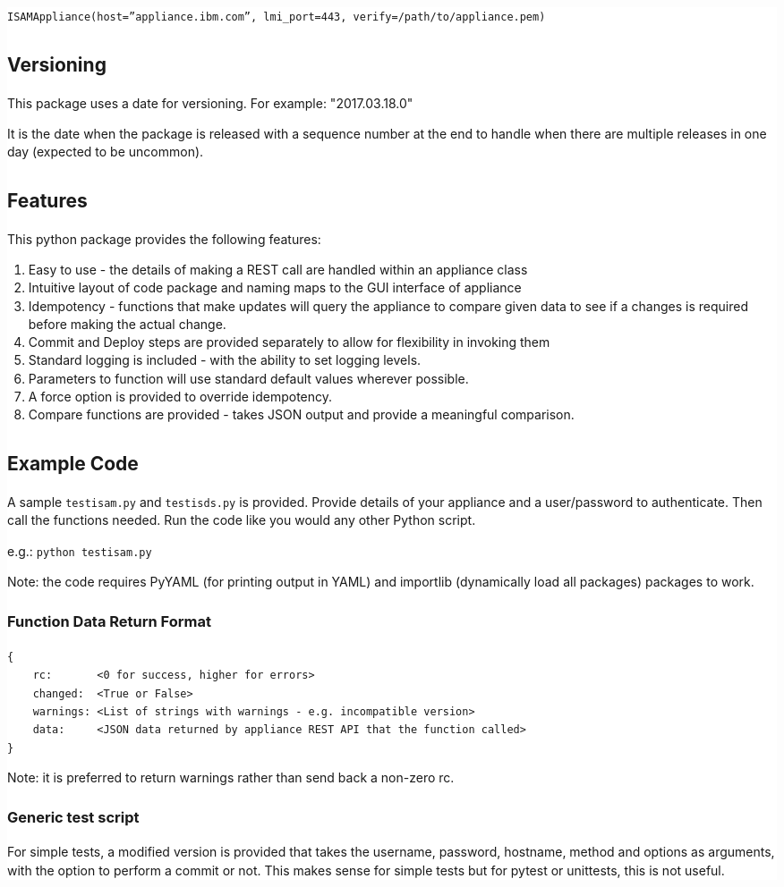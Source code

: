     ISAMAppliance(host=”appliance.ibm.com”, lmi_port=443, verify=/path/to/appliance.pem)

## Versioning

This package uses a date for versioning. For example: "2017.03.18.0"

It is the date when the package is released with a sequence number at the end to handle when there are 
multiple releases in one day (expected to be uncommon).

## Features

This python package provides the following features:
1. Easy to use - the details of making a REST call are handled within an appliance class
2. Intuitive layout of code package and naming maps to the GUI interface of appliance
3. Idempotency - functions that make updates will query the appliance to compare given data to see if a 
changes is required before making the actual change.
4. Commit and Deploy steps are provided separately to allow for flexibility in invoking them
5. Standard logging is included - with the ability to set logging levels.
6. Parameters to function will use standard default values wherever possible.
7. A force option is provided to override idempotency.
8. Compare functions are provided - takes JSON output and provide a meaningful comparison.

## Example Code

A sample `testisam.py` and `testisds.py` is provided. Provide details of your appliance and a user/password to authenticate.
Then call the functions needed. Run the code like you would any other Python script.

e.g.: `python testisam.py`

Note: the code requires PyYAML (for printing output in YAML) and importlib (dynamically load all packages) packages to work.

### Function Data Return Format
~~~~
{
    rc:       <0 for success, higher for errors>
    changed:  <True or False>
    warnings: <List of strings with warnings - e.g. incompatible version>
    data:     <JSON data returned by appliance REST API that the function called>
}
~~~~

Note: it is preferred to return warnings rather than send back a non-zero rc.

### Generic test script

For simple tests, a modified version is provided that takes the username, password, hostname, method and options as arguments, with the option to perform a commit or not.
This makes sense for simple tests but for pytest or unittests, this is not useful.
